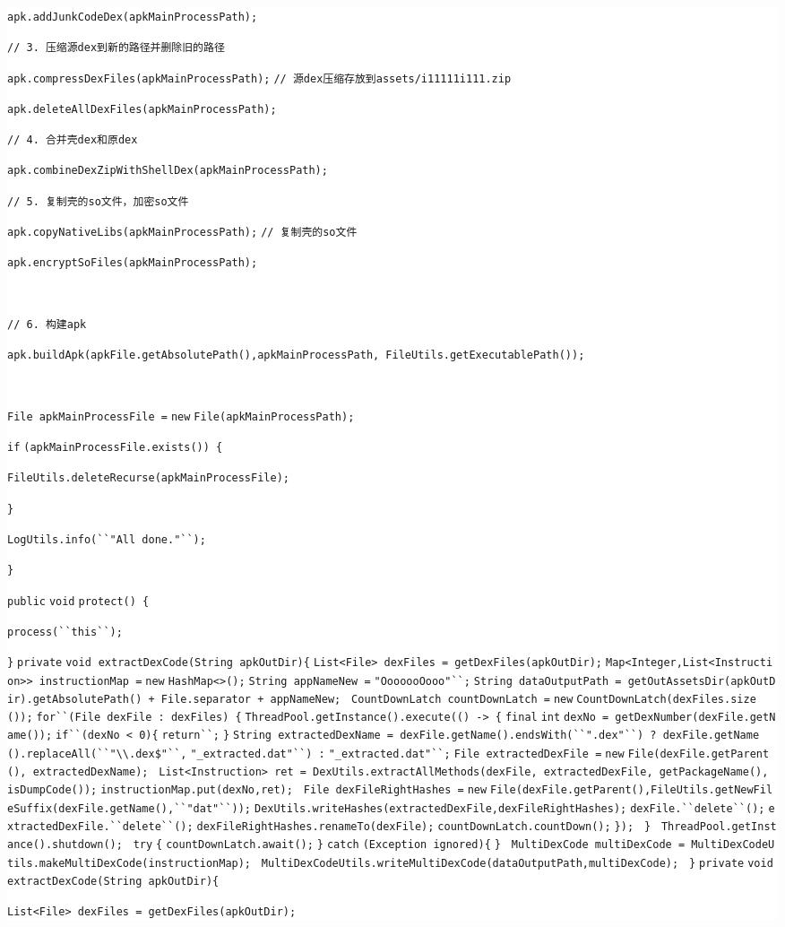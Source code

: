  `apk.addJunkCodeDex(apkMainProcessPath);`

 `// 3. 压缩源dex到新的路径并删除旧的路径`

 `apk.compressDexFiles(apkMainProcessPath);` `// 源dex压缩存放到assets/i11111i111.zip`

 `apk.deleteAllDexFiles(apkMainProcessPath);`

 `// 4. 合并壳dex和原dex`

 `apk.combineDexZipWithShellDex(apkMainProcessPath);`

 `// 5. 复制壳的so文件，加密so文件`

 `apk.copyNativeLibs(apkMainProcessPath);` `// 复制壳的so文件`

 `apk.encryptSoFiles(apkMainProcessPath);`

 

 `// 6. 构建apk`

 `apk.buildApk(apkFile.getAbsolutePath(),apkMainProcessPath, FileUtils.getExecutablePath());`

 

 `File apkMainProcessFile =` `new` `File(apkMainProcessPath);`

 `if` `(apkMainProcessFile.exists()) {`

 `FileUtils.deleteRecurse(apkMainProcessFile);`

 `}`

 `LogUtils.info(``"All done."``);`

`}`

`public` `void` `protect() {`

 `process(``this``);`

`}` `private` `void`  `extractDexCode(String apkOutDir){` `List<File> dexFiles = getDexFiles(apkOutDir);` `Map<Integer,List<Instruction>> instructionMap =` `new` `HashMap<>();` `String appNameNew =` `"OoooooOooo"``;` `String dataOutputPath = getOutAssetsDir(apkOutDir).getAbsolutePath() + File.separator + appNameNew;`   `CountDownLatch countDownLatch =` `new` `CountDownLatch(dexFiles.size());` `for``(File dexFile : dexFiles) {` `ThreadPool.getInstance().execute(() -> {` `final` `int` `dexNo = getDexNumber(dexFile.getName());` `if``(dexNo < 0){` `return``;` `}` `String extractedDexName = dexFile.getName().endsWith(``".dex"``) ? dexFile.getName().replaceAll(``"\\.dex$"``,` `"_extracted.dat"``) :` `"_extracted.dat"``;` `File extractedDexFile =` `new` `File(dexFile.getParent(), extractedDexName);`   `List<Instruction> ret = DexUtils.extractAllMethods(dexFile, extractedDexFile, getPackageName(), isDumpCode());` `instructionMap.put(dexNo,ret);`   `File dexFileRightHashes =` `new` `File(dexFile.getParent(),FileUtils.getNewFileSuffix(dexFile.getName(),``"dat"``));` `DexUtils.writeHashes(extractedDexFile,dexFileRightHashes);` `dexFile.``delete``();` `extractedDexFile.``delete``();` `dexFileRightHashes.renameTo(dexFile);` `countDownLatch.countDown();` `});`   `}`   `ThreadPool.getInstance().shutdown();`   `try` `{` `countDownLatch.await();` `}` `catch` `(Exception ignored){` `}`   `MultiDexCode multiDexCode = MultiDexCodeUtils.makeMultiDexCode(instructionMap);`   `MultiDexCodeUtils.writeMultiDexCode(dataOutputPath,multiDexCode);`   `}` `private` `void`  `extractDexCode(String apkOutDir){`

 `List<File> dexFiles = getDexFiles(apkOutDir);`

